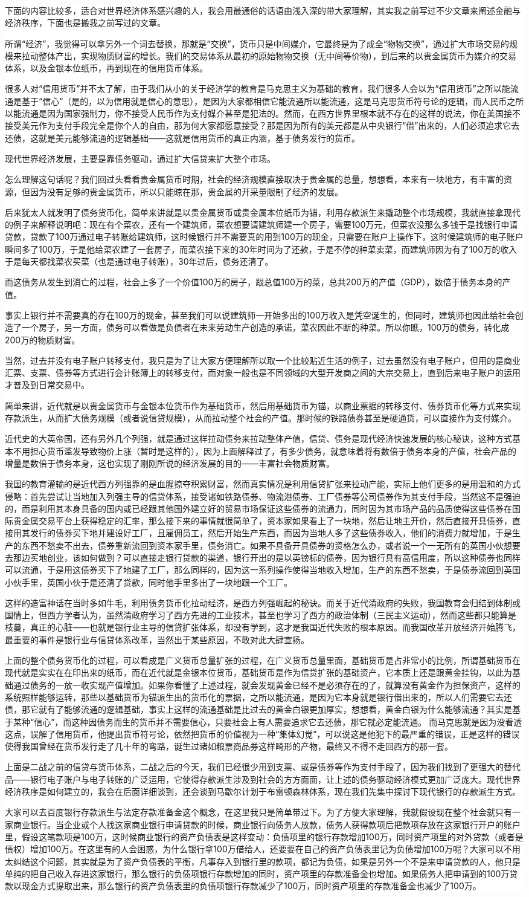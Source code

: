下面的内容比较多，适合对世界经济体系感兴趣的人，我会用最通俗的话语由浅入深的带大家理解，其实我之前写过不少文章来阐述金融与经济秩序，下面也是搬我之前写过的文章。

所谓“经济”，我觉得可以拿另外一个词去替换，那就是“交换”，货币只是中间媒介，它最终是为了成全“物物交换”，通过扩大市场交易的规模来拉动整体产出，实现物质财富的增长。我们的交易体系从最初的原始物物交换（无中间等价物），到后来的以贵金属货币为媒介的交易体系，以及金银本位纸币，再到现在的信用货币体系。

很多人对“信用货币”并不太了解，由于我们从小的关于经济学的教育是马克思主义为基础的教育，我们很多人会以为“信用货币”之所以能流通是基于“信心”（是的，以为信用就是信心的意思），是因为大家都相信它能流通所以能流通，这是马克思货币符号论的逻辑，而人民币之所以能流通是因为国家强制力，你不接受人民币作为支付媒介甚至是犯法的。然而，在西方世界里根本就不存在的这样的说法，你在美国接不接受美元作为支付手段完全是你个人的自由，那为何大家都愿意接受？那是因为所有的美元都是从中央银行“借”出来的，人们必须追求它去还债，这就是美元能够流通的逻辑基础——这就是信用货币的真正内涵，基于债务发行的货币。

现代世界经济发展，主要是靠债务驱动，通过扩大信贷来扩大整个市场。

怎么理解这句话呢？我们回过头看看贵金属货币时期，社会的经济规模直接取决于贵金属的总量，想想看，本来有一块地方，有丰富的资源，但因为没有足够的贵金属货币，所以只能晾在那，贵金属的开采量限制了经济的发展。

后来犹太人就发明了债务货币化，简单来讲就是以贵金属货币或贵金属本位纸币为锚，利用存款派生来撬动整个市场规模，我就直接拿现代的例子来解释说明吧：现在有个菜农，还有一个建筑师，菜农想要请建筑师建一个房子，需要100万元，但菜农没那么多钱于是找银行申请贷款，贷款了100万通过电子转账给建筑师，这时候银行并不需要真的用到100万的现金，只需要在账户上操作下，这时候建筑师的电子账户瞬间多了100万，于是他给菜农建了一套房子，而菜农接下来的30年时间为了还款，于是不停的种菜卖菜，而建筑师因为有了100万的收入于是每天都找菜农买菜（也是通过电子转账），30年过后，债务还清了。

而这债务从发生到消亡的过程，社会上多了一个价值100万的房子，跟总值100万的菜，总共200万的产值（GDP），数倍于债务本身的产值。

事实上银行并不需要真的存在100万的现金，甚至我们可以说建筑师一开始多出的100万收入是凭空诞生的，但同时，建筑师也因此给社会创造了一个房子，另一方面，债务可以看做是负债者在未来劳动生产创造的承诺，菜农因此不断的种菜。所以你瞧，100万的债务，转化成200万的物质财富。

当然，过去并没有电子账户转移支付，我只是为了让大家方便理解所以取一个比较贴近生活的例子，过去虽然没有电子账户，但用的是商业汇票、支票、债券等方式进行会计账簿上的转移支付，而对象一般也是不同领域的大型开发商之间的大宗交易上，直到后来电子账户的运用才普及到日常交易中。

简单来讲，近代就是以贵金属货币与金银本位货币作为基础货币，然后用基础货币为锚，以商业票据的转移支付、债券货币化等方式来实现存款派生，从而扩大债务规模（或者说信贷规模），从而拉动整个社会的产值。那时候的铁路债券甚至是硬通货，可以直接作为支付媒介。

近代史的大英帝国，还有另外几个列强，就是通过这样拉动债务来拉动整体产值，信贷、债务是现代经济快速发展的核心秘诀，这种方式基本不用担心货币滥发导致物价上涨（暂时是这样的），因为上面解释过了，有多少债务，就意味着将有数倍于债务本身的产值，社会产品的增量是数倍于债务本身，这也实现了刚刚所说的经济发展的目的——丰富社会物质财富。

我国的教育灌输的是近代西方列强靠的是血腥掠夺积累财富，然而真实情况是利用信贷扩张来拉动产能，实际上他们更多的是用温和的方式侵略：首先尝试让当地加入列强主导的信贷体系，接受诸如铁路债券、物流港债券、工厂债券等公司债券作为其支付手段，当然这不是强迫的，而是利用其本身具备的国内或已经跟其他国外建立好的贸易市场保证这些债券的流通力，同时因为其市场产品的品质使得这些债券在国际贵金属交易平台上获得稳定的汇率，那么接下来的事情就很简单了，资本家如果看上了一块地，然后让地主开价，然后直接开具债券，直接用其发行的债券买下地并建设好工厂，且雇佣员工，然后开始生产东西，而因为当地人多了这些债券收入，他们的消费力就增加，于是生产的东西不愁卖不出去，债券重新流回到资本家手里，债务消亡。如果不具备开具债券的资格怎么办，或者说一个一无所有的英国小伙想要去那边买地创业，该如何做到？可以直接走银行贷款的渠道，银行开出的是以英镑标的债券，因为银行具有高信用度，所以这种债券也同样可以流通，于是用这债券买下了地建了工厂，那么同样的，因为这一系列操作使得当地收入增加，生产的东西不愁卖，于是债券流回到英国小伙手里，英国小伙于是还清了贷款，同时他手里多出了一块地跟一个工厂。

这样的造富神话在当时多如牛毛，利用债务货币化拉动经济，是西方列强崛起的秘诀。而关于近代清政府的失败，我国教育会归结到体制或国情上，但西方学者认为，虽然清政府学习了西方先进的工业技术，甚至也学习了西方的政治体制（三民主义运动），然而这些都只能算是枝蔓，真正的心脏——也就是银行业主导的信贷扩张体系，却没有学到，这才是我国近代失败的根本原因。而我国改革开放经济开始腾飞，最重要的事件是银行业与信贷体系改革，当然出于某些原因，不敢对此大肆宣扬。

上面的整个债务货币化的过程，可以看成是广义货币总量扩张的过程，在广义货币总量里面，基础货币是占非常小的比例，所谓基础货币在现代就是实实在在印出来的纸币，而在近代就是金银本位货币，基础货币是作为信贷扩张的基础资产，它本质上还是跟黄金挂钩，以此为基础通过债务的一放一收实现产值增加。如果你看懂了上述过程，就会发现黄金已经不是必须存在的了，就算没有黄金作为担保资产，这样的系统照样能够运转，那些以基础货币为锚派生出的货币化的票据，之所以能流通，是因为它本身就是银行借出来的，所以人们需要它去还债，那它就有了能够流通的逻辑基础，事实上这样的流通基础是比过去的黄金白银更加厚实，想想看，黄金白银为什么能够流通？其实是基于某种“信心”，而这种因债务而生的货币并不需要信心，只要社会上有人需要追求它去还债，那它就必定能流通。 而马克思就是因为没看透这点，误解了信用货币，他提出货币符号论，依然把货币的价值视为一种“集体幻觉”，可以说这是他犯下的最严重的错误，正是这样的错误使得我国曾经在货币发行走了几十年的弯路，诞生过诸如粮票商品券这样畸形的产物，最终又不得不走回西方的那一套。

上面是二战之前的信贷与货币体系，二战之后的今天，我们已经很少用到支票、或是债券等作为支付手段了，因为我们找到了更强大的替代品——银行电子账户与电子转账的广泛运用，它使得存款派生涉及到社会的方方面面，让上述的债务驱动经济模式更加广泛庞大。现代世界经济秩序是如何建立的，我会在后面详细谈到，还会谈到马歇尔计划于布雷顿森林体系，现在我们先集中探讨下现代银行的存款派生方式。

大家可以去百度银行存款派生与法定存款准备金这个概念，在这里我只是简单带过下。为了方便大家理解，我就假设现在整个社会就只有一家商业银行。当企业或个人找这家商业银行申请贷款的时候，商业银行向债务人放款，债务人获得款项后把款项存放在这家银行开户的账户里，假设这笔款项是100万，这时候商业银行的资产负债表是这样变动：负债项里的银行存款增加100万，同时资产项里的对外贷款（或者是债权）增加100万。在这里有的人会困惑，为什么银行拿100万借给人，还要要在自己的资产负债表里记为负债增加100万呢？大家可以不用太纠结这个问题，其实就是为了资产负债表的平衡，凡事存入到银行里的款项，都记为负债，如果是另外一个不是来申请贷款的人，他只是单纯的把自己收入存进这家银行，那么银行的负债项银行存款增加的同时，资产项里的存款准备金也增加。如果债务人把申请到的100万贷款以现金方式提取出来，那么银行的资产负债表里的负债项银行存款减少了100万，同时资产项里的存款准备金也减少了100万。
